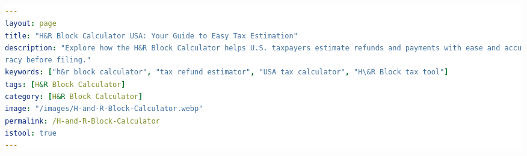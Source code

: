```yaml
---
layout: page
title: "H&R Block Calculator USA: Your Guide to Easy Tax Estimation"
description: "Explore how the H&R Block Calculator helps U.S. taxpayers estimate refunds and payments with ease and accuracy before filing."
keywords: ["h&r block calculator", "tax refund estimator", "USA tax calculator", "H\&R Block tax tool"]
tags: [H&R Block Calculator]
category: [H&R Block Calculator]
image: "/images/H-and-R-Block-Calculator.webp"
permalink: /H-and-R-Block-Calculator
istool: true
---
```


  <style>
  .card {
    max-width: 400px;
    margin: auto;
    background: #fff;
    padding: 2rem;
    border-radius: 10px;
    box-shadow: 0 0 10px rgba(0,0,0,0.05);
  }

  h2 {
    text-align: center;
  }

  label {
    display: block;
    margin-top: 1rem;
  }

  select, input {
    width: 100%;
    padding: 10px;
    margin-top: 5px;
    border: 1px solid #ccc;
    border-radius: 8px;
    font-size: 16px;
    box-sizing: border-box;
  }

    button {
      width: 100%;
      padding: 12px;
      margin-top: 20px;
      background-color: #007b5e;
      color: #fff;
      border: none;
      border-radius: 8px;
      font-size: 16px;
      cursor: pointer;
      transition: background-color 0.3s ease;
    }
    button:hover {
      background-color: #00664d;
    }
